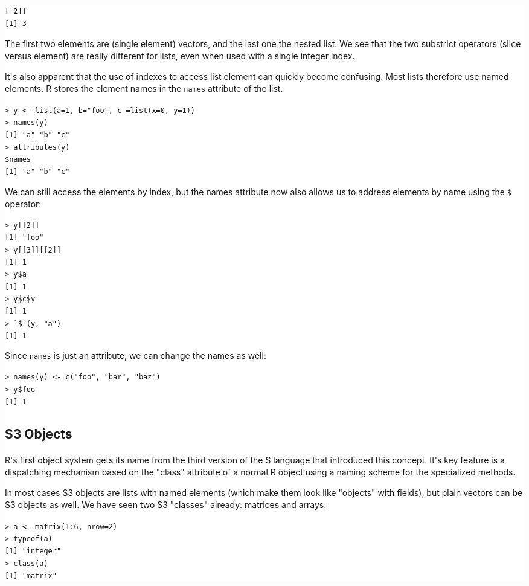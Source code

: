 	[[2]]
	[1] 3

The first two elements are (single element) vectors, and the last one the nested
list. We see that the two substrict operators (slice versus element) are really
different for lists, even when used with a single integer index.

It's also apparent that the use of indexes to access list element can quickly
become confusing. Most lists therefore use named elements. R stores the element
names in the `names` attribute of the list.

	> y <- list(a=1, b="foo", c =list(x=0, y=1)) 
	> names(y)
	[1] "a" "b" "c"
	> attributes(y)
	$names
	[1] "a" "b" "c"

We can still access the elements by index, but the names attribute now also
allows us to address elements by name using the `$` operator:

	> y[[2]]
	[1] "foo"
	> y[[3]][[2]]
	[1] 1
	> y$a
	[1] 1
	> y$c$y
	[1] 1
	> `$`(y, "a")
	[1] 1

Since `names` is just an attribute, we can change the names as well:

	> names(y) <- c("foo", "bar", "baz")
	> y$foo
	[1] 1

## S3 Objects

R's first object system gets its name from the third version of the S language
that introduced this concept. It's key feature is a dispatching mechanism based
on the "class" attribute of a normal R object using a naming scheme for the
specialized methods.

In most cases S3 objects are lists with named elements (which make them look
like "objects" with fields), but plain vectors can be S3 objects as well. We
have seen two S3 "classes" already: matrices and arrays:

	> a <- matrix(1:6, nrow=2)
	> typeof(a)
	[1] "integer"
	> class(a)
	[1] "matrix"
